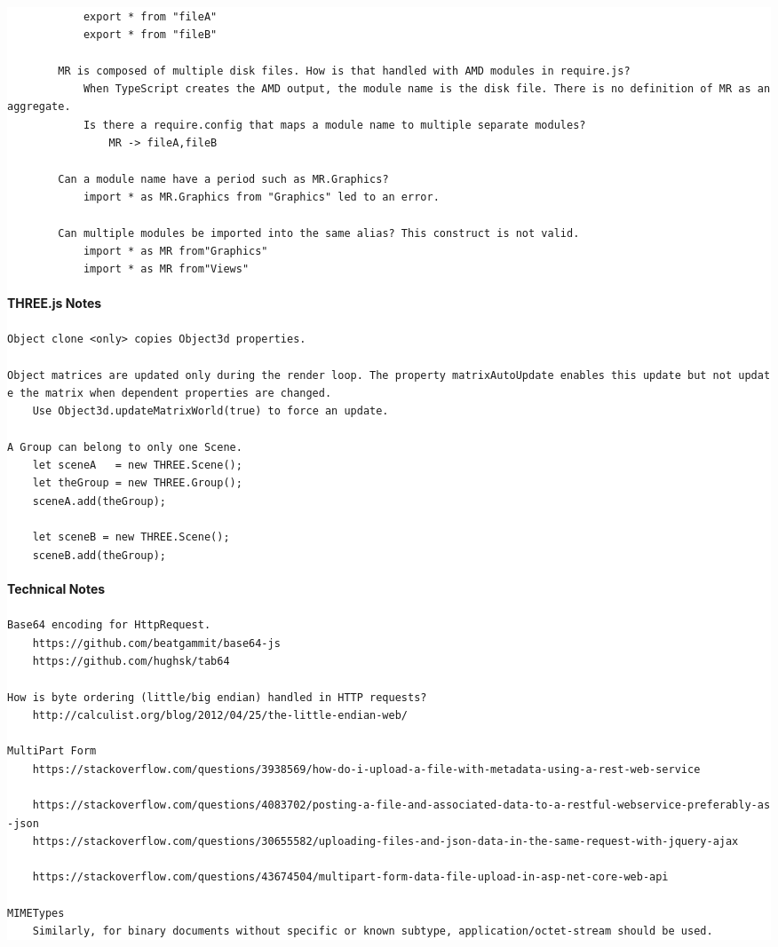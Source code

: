                 export * from "fileA"
                export * from "fileB"

            MR is composed of multiple disk files. How is that handled with AMD modules in require.js?
                When TypeScript creates the AMD output, the module name is the disk file. There is no definition of MR as an aggregate.
                Is there a require.config that maps a module name to multiple separate modules?
                    MR -> fileA,fileB

            Can a module name have a period such as MR.Graphics?
                import * as MR.Graphics from "Graphics" led to an error.

            Can multiple modules be imported into the same alias? This construct is not valid.
                import * as MR from"Graphics"
                import * as MR from"Views"

#### THREE.js Notes

    Object clone <only> copies Object3d properties.

    Object matrices are updated only during the render loop. The property matrixAutoUpdate enables this update but not update the matrix when dependent properties are changed.
        Use Object3d.updateMatrixWorld(true) to force an update.

    A Group can belong to only one Scene.
        let sceneA   = new THREE.Scene();
        let theGroup = new THREE.Group();
        sceneA.add(theGroup);

        let sceneB = new THREE.Scene();
        sceneB.add(theGroup);

#### Technical Notes

    Base64 encoding for HttpRequest.
        https://github.com/beatgammit/base64-js
        https://github.com/hughsk/tab64

    How is byte ordering (little/big endian) handled in HTTP requests?
        http://calculist.org/blog/2012/04/25/the-little-endian-web/

    MultiPart Form
        https://stackoverflow.com/questions/3938569/how-do-i-upload-a-file-with-metadata-using-a-rest-web-service

        https://stackoverflow.com/questions/4083702/posting-a-file-and-associated-data-to-a-restful-webservice-preferably-as-json
        https://stackoverflow.com/questions/30655582/uploading-files-and-json-data-in-the-same-request-with-jquery-ajax

        https://stackoverflow.com/questions/43674504/multipart-form-data-file-upload-in-asp-net-core-web-api

    MIMETypes
        Similarly, for binary documents without specific or known subtype, application/octet-stream should be used.
